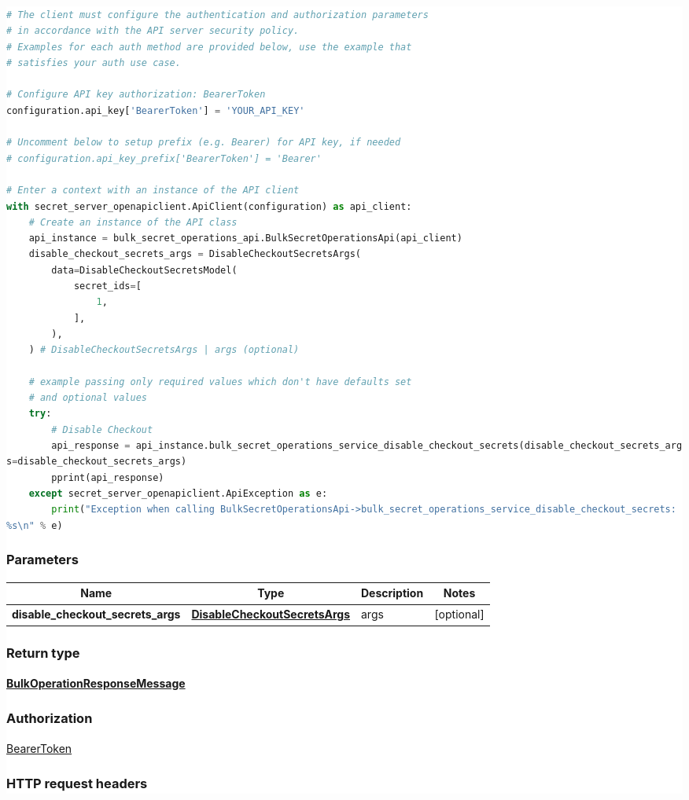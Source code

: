 ```python
# The client must configure the authentication and authorization parameters
# in accordance with the API server security policy.
# Examples for each auth method are provided below, use the example that
# satisfies your auth use case.

# Configure API key authorization: BearerToken
configuration.api_key['BearerToken'] = 'YOUR_API_KEY'

# Uncomment below to setup prefix (e.g. Bearer) for API key, if needed
# configuration.api_key_prefix['BearerToken'] = 'Bearer'

# Enter a context with an instance of the API client
with secret_server_openapiclient.ApiClient(configuration) as api_client:
    # Create an instance of the API class
    api_instance = bulk_secret_operations_api.BulkSecretOperationsApi(api_client)
    disable_checkout_secrets_args = DisableCheckoutSecretsArgs(
        data=DisableCheckoutSecretsModel(
            secret_ids=[
                1,
            ],
        ),
    ) # DisableCheckoutSecretsArgs | args (optional)

    # example passing only required values which don't have defaults set
    # and optional values
    try:
        # Disable Checkout
        api_response = api_instance.bulk_secret_operations_service_disable_checkout_secrets(disable_checkout_secrets_args=disable_checkout_secrets_args)
        pprint(api_response)
    except secret_server_openapiclient.ApiException as e:
        print("Exception when calling BulkSecretOperationsApi->bulk_secret_operations_service_disable_checkout_secrets: %s\n" % e)
```


### Parameters

Name | Type | Description  | Notes
------------- | ------------- | ------------- | -------------
 **disable_checkout_secrets_args** | [**DisableCheckoutSecretsArgs**](DisableCheckoutSecretsArgs.md)| args | [optional]

### Return type

[**BulkOperationResponseMessage**](BulkOperationResponseMessage.md)

### Authorization

[BearerToken](../README.md#BearerToken)

### HTTP request headers

